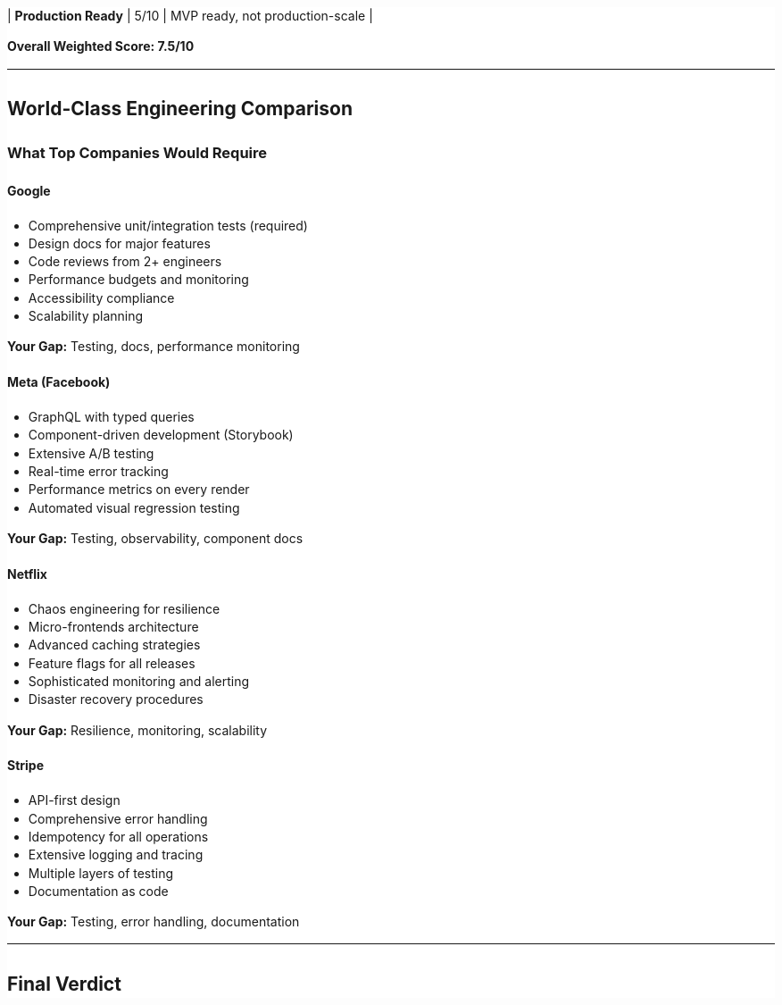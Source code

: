 | **Production Ready** | 5/10 | MVP ready, not production-scale |

**Overall Weighted Score: 7.5/10**

---

## World-Class Engineering Comparison

### What Top Companies Would Require

#### Google
- Comprehensive unit/integration tests (required)
- Design docs for major features
- Code reviews from 2+ engineers
- Performance budgets and monitoring
- Accessibility compliance
- Scalability planning

**Your Gap:** Testing, docs, performance monitoring

#### Meta (Facebook)
- GraphQL with typed queries
- Component-driven development (Storybook)
- Extensive A/B testing
- Real-time error tracking
- Performance metrics on every render
- Automated visual regression testing

**Your Gap:** Testing, observability, component docs

#### Netflix
- Chaos engineering for resilience
- Micro-frontends architecture
- Advanced caching strategies
- Feature flags for all releases
- Sophisticated monitoring and alerting
- Disaster recovery procedures

**Your Gap:** Resilience, monitoring, scalability

#### Stripe
- API-first design
- Comprehensive error handling
- Idempotency for all operations
- Extensive logging and tracing
- Multiple layers of testing
- Documentation as code

**Your Gap:** Testing, error handling, documentation

---

## Final Verdict
